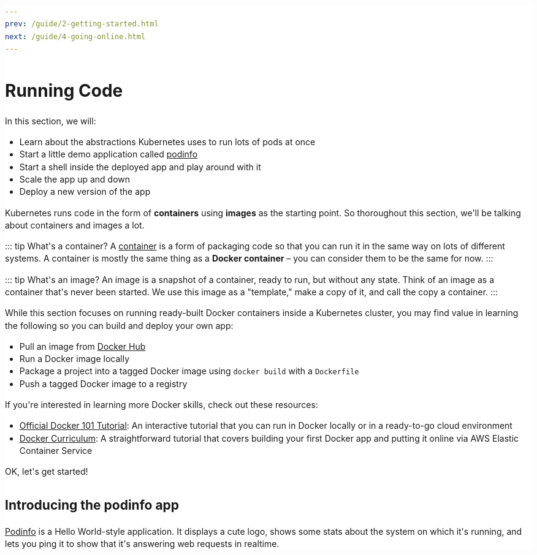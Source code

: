 ```yaml
---
prev: /guide/2-getting-started.html
next: /guide/4-going-online.html
---
```


# Running Code

In this section, we will:

- Learn about the abstractions Kubernetes uses to run lots of pods at once
- Start a little demo application called [podinfo](https://github.com/stefanprodan/podinfo)
- Start a shell inside the deployed app and play around with it
- Scale the app up and down
- Deploy a new version of the app

Kubernetes runs code in the form of **containers** using **images** as the starting point. So thoroughout this section, we'll be talking about containers and images a lot.

::: tip What's a container?
A [container](https://www.docker.com/resources/what-container) is a form of packaging code so that you can run it in the same way on lots of different systems. A container is mostly the same thing as a **Docker container** – you can consider them to be the same for now.
:::

::: tip What's an image?
An image is a snapshot of a container, ready to run, but without any state. Think of an image as a container that's never been started. We use this image as a "template," make a copy of it, and call the copy a container.
:::

While this section focuses on running ready-built Docker containers inside a Kubernetes cluster, you may find value in learning the following so you can build and deploy your own app:

- Pull an image from [Docker Hub](https://hub.docker.com/)
- Run a Docker image locally
- Package a project into a tagged Docker image using `docker build` with a `Dockerfile`
- Push a tagged Docker image to a registry

If you're interested in learning more Docker skills, check out these resources:

- [Official Docker 101 Tutorial](https://www.docker.com/101-tutorial): An interactive tutorial that you can run in Docker locally or in a ready-to-go cloud environment
- [Docker Curriculum](https://docker-curriculum.com/): A straightforward tutorial that covers building your first Docker app and putting it online via AWS Elastic Container Service

OK, let's get started!

## Introducing the podinfo app

[Podinfo](https://github.com/stefanprodan/podinfo) is a Hello World-style application. It displays a cute logo, shows some stats about the system on which it's running, and lets you ping it to show that it's answering web requests in realtime.
